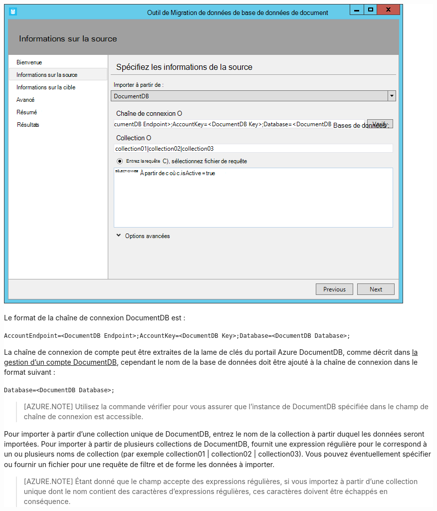 ![Options de source de capture d’écran de DocumentDB](./media/documentdb-import-data/documentdbsource.png)

Le format de la chaîne de connexion DocumentDB est :

    AccountEndpoint=<DocumentDB Endpoint>;AccountKey=<DocumentDB Key>;Database=<DocumentDB Database>;

La chaîne de connexion de compte peut être extraites de la lame de clés du portail Azure DocumentDB, comme décrit dans [la gestion d’un compte DocumentDB](documentdb-manage-account.md), cependant le nom de la base de données doit être ajouté à la chaîne de connexion dans le format suivant :

    Database=<DocumentDB Database>;

> [AZURE.NOTE] Utilisez la commande vérifier pour vous assurer que l’instance de DocumentDB spécifiée dans le champ de chaîne de connexion est accessible.

Pour importer à partir d’une collection unique de DocumentDB, entrez le nom de la collection à partir duquel les données seront importées. Pour importer à partir de plusieurs collections de DocumentDB, fournit une expression régulière pour le correspond à un ou plusieurs noms de collection (par exemple collection01 | collection02 | collection03). Vous pouvez éventuellement spécifier ou fournir un fichier pour une requête de filtre et de forme les données à importer.

> [AZURE.NOTE] Étant donné que le champ accepte des expressions régulières, si vous importez à partir d’une collection unique dont le nom contient des caractères d’expressions régulières, ces caractères doivent être échappés en conséquence.
